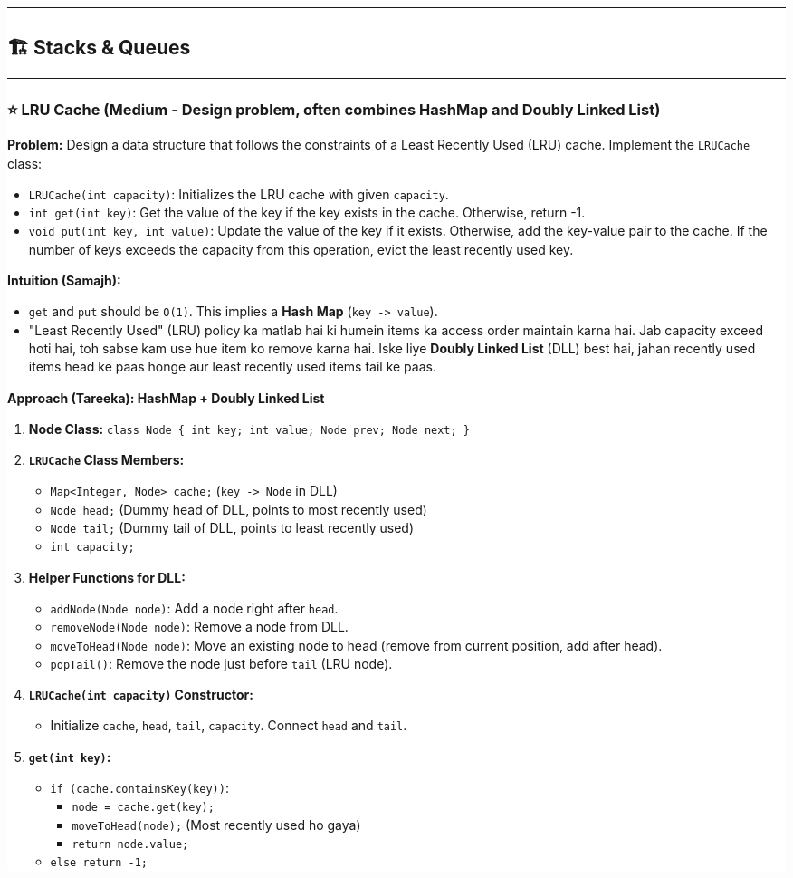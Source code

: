 -----

## 🏗️ Stacks & Queues

-----

### ⭐ LRU Cache (Medium - Design problem, often combines HashMap and Doubly Linked List)

**Problem:** Design a data structure that follows the constraints of a Least Recently Used (LRU) cache. Implement the `LRUCache` class:

  * `LRUCache(int capacity)`: Initializes the LRU cache with given `capacity`.
  * `int get(int key)`: Get the value of the key if the key exists in the cache. Otherwise, return -1.
  * `void put(int key, int value)`: Update the value of the key if it exists. Otherwise, add the key-value pair to the cache. If the number of keys exceeds the capacity from this operation, evict the least recently used key.

**Intuition (Samajh):**

  * `get` and `put` should be `O(1)`. This implies a **Hash Map** (`key -> value`).
  * "Least Recently Used" (LRU) policy ka matlab hai ki humein items ka access order maintain karna hai. Jab capacity exceed hoti hai, toh sabse kam use hue item ko remove karna hai. Iske liye **Doubly Linked List** (DLL) best hai, jahan recently used items head ke paas honge aur least recently used items tail ke paas.

**Approach (Tareeka): HashMap + Doubly Linked List**

1.  **Node Class:** `class Node { int key; int value; Node prev; Node next; }`

2.  **`LRUCache` Class Members:**

      * `Map<Integer, Node> cache;` (`key -> Node` in DLL)
      * `Node head;` (Dummy head of DLL, points to most recently used)
      * `Node tail;` (Dummy tail of DLL, points to least recently used)
      * `int capacity;`

3.  **Helper Functions for DLL:**

      * `addNode(Node node)`: Add a node right after `head`.
      * `removeNode(Node node)`: Remove a node from DLL.
      * `moveToHead(Node node)`: Move an existing node to head (remove from current position, add after head).
      * `popTail()`: Remove the node just before `tail` (LRU node).

4.  **`LRUCache(int capacity)` Constructor:**

      * Initialize `cache`, `head`, `tail`, `capacity`. Connect `head` and `tail`.

5.  **`get(int key)`:**

      * `if (cache.containsKey(key))`:
          * `node = cache.get(key);`
          * `moveToHead(node);` (Most recently used ho gaya)
          * `return node.value;`
      * `else return -1;`
